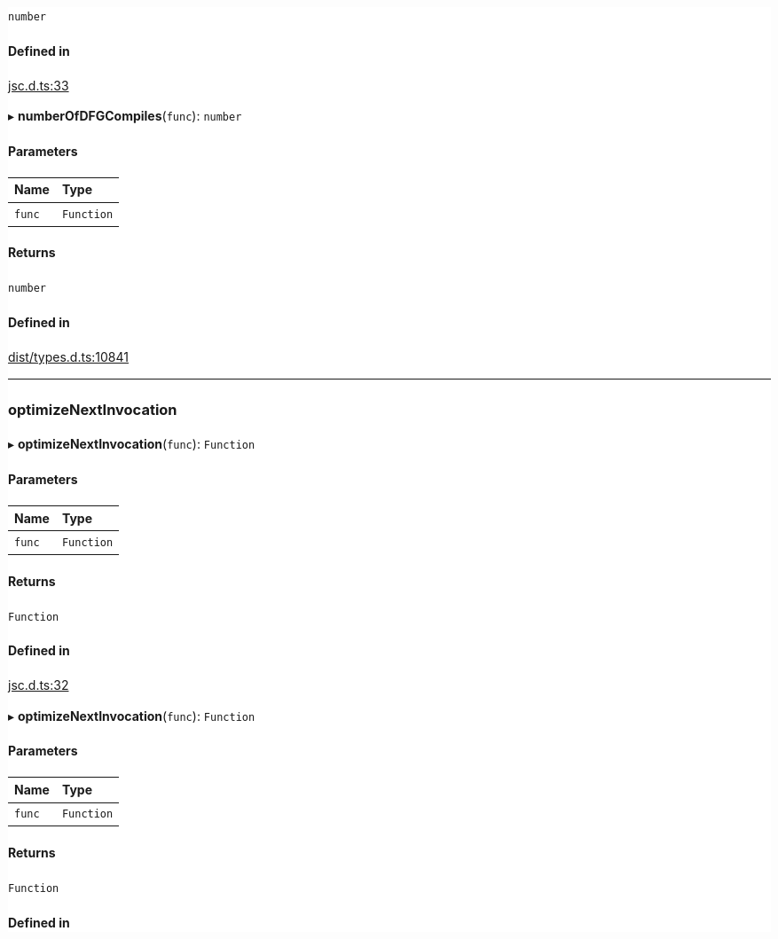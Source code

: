 `number`

#### Defined in

[jsc.d.ts:33](https://github.com/valgaze/bun-types/blob/6f8dbf8/jsc.d.ts#L33)

▸ **numberOfDFGCompiles**(`func`): `number`

#### Parameters

| Name | Type |
| :------ | :------ |
| `func` | `Function` |

#### Returns

`number`

#### Defined in

[dist/types.d.ts:10841](https://github.com/valgaze/bun-types/blob/6f8dbf8/dist/types.d.ts#L10841)

___

### optimizeNextInvocation

▸ **optimizeNextInvocation**(`func`): `Function`

#### Parameters

| Name | Type |
| :------ | :------ |
| `func` | `Function` |

#### Returns

`Function`

#### Defined in

[jsc.d.ts:32](https://github.com/valgaze/bun-types/blob/6f8dbf8/jsc.d.ts#L32)

▸ **optimizeNextInvocation**(`func`): `Function`

#### Parameters

| Name | Type |
| :------ | :------ |
| `func` | `Function` |

#### Returns

`Function`

#### Defined in
